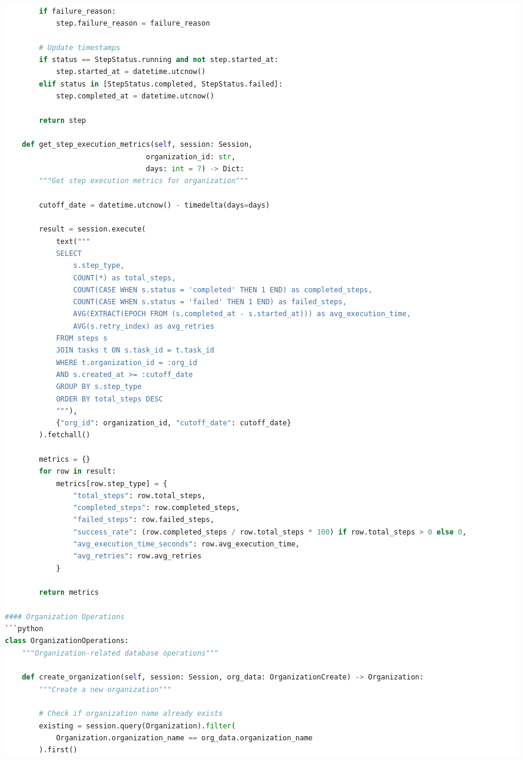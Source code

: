 ```python
        if failure_reason:
            step.failure_reason = failure_reason
        
        # Update timestamps
        if status == StepStatus.running and not step.started_at:
            step.started_at = datetime.utcnow()
        elif status in [StepStatus.completed, StepStatus.failed]:
            step.completed_at = datetime.utcnow()
        
        return step
    
    def get_step_execution_metrics(self, session: Session, 
                                 organization_id: str,
                                 days: int = 7) -> Dict:
        """Get step execution metrics for organization"""
        
        cutoff_date = datetime.utcnow() - timedelta(days=days)
        
        result = session.execute(
            text("""
            SELECT 
                s.step_type,
                COUNT(*) as total_steps,
                COUNT(CASE WHEN s.status = 'completed' THEN 1 END) as completed_steps,
                COUNT(CASE WHEN s.status = 'failed' THEN 1 END) as failed_steps,
                AVG(EXTRACT(EPOCH FROM (s.completed_at - s.started_at))) as avg_execution_time,
                AVG(s.retry_index) as avg_retries
            FROM steps s
            JOIN tasks t ON s.task_id = t.task_id
            WHERE t.organization_id = :org_id
            AND s.created_at >= :cutoff_date
            GROUP BY s.step_type
            ORDER BY total_steps DESC
            """),
            {"org_id": organization_id, "cutoff_date": cutoff_date}
        ).fetchall()
        
        metrics = {}
        for row in result:
            metrics[row.step_type] = {
                "total_steps": row.total_steps,
                "completed_steps": row.completed_steps,
                "failed_steps": row.failed_steps,
                "success_rate": (row.completed_steps / row.total_steps * 100) if row.total_steps > 0 else 0,
                "avg_execution_time_seconds": row.avg_execution_time,
                "avg_retries": row.avg_retries
            }
        
        return metrics

#### Organization Operations
```python
class OrganizationOperations:
    """Organization-related database operations"""
    
    def create_organization(self, session: Session, org_data: OrganizationCreate) -> Organization:
        """Create a new organization"""
        
        # Check if organization name already exists
        existing = session.query(Organization).filter(
            Organization.organization_name == org_data.organization_name
        ).first()
```